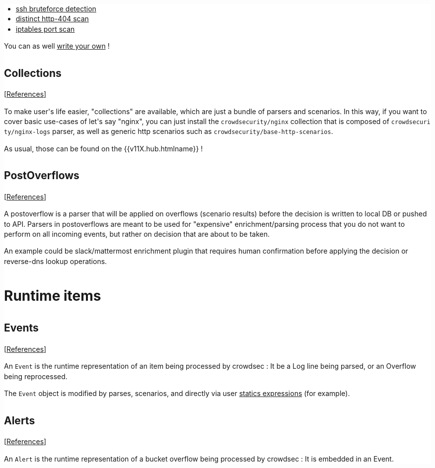  - [ssh bruteforce detection](https://github.com/crowdsecurity/hub/blob/master/scenarios/crowdsecurity/ssh-bf.yaml)
 - [distinct http-404 scan](https://github.com/crowdsecurity/hub/blob/master/scenarios/crowdsecurity/http-scan-uniques_404.yaml)
 - [iptables port scan](https://github.com/crowdsecurity/hub/blob/master/scenarios/crowdsecurity/iptables-scan-multi_ports.yaml)

You can as well [write your own](/Crowdsec/v11/write_configurations/scenarios/) !


## Collections

[[References](/Crowdsec/v11/references/collections/)]

To make user's life easier, "collections" are available, which are just a bundle of parsers and scenarios.
In this way, if you want to cover basic use-cases of let's say "nginx", you can just install the `crowdsecurity/nginx` collection that is composed of `crowdsecurity/nginx-logs` parser, as well as generic http scenarios such as `crowdsecurity/base-http-scenarios`.

As usual, those can be found on the {{v11X.hub.htmlname}} !

## PostOverflows

[[References](/Crowdsec/v11/references/postoverflows)]

A postoverflow is a parser that will be applied on overflows (scenario results) before the decision is written to local DB or pushed to API. Parsers in postoverflows are meant to be used for "expensive" enrichment/parsing process that you do not want to perform on all incoming events, but rather on decision that are about to be taken.

An example could be slack/mattermost enrichment plugin that requires human confirmation before applying the decision or reverse-dns lookup operations.


# Runtime items

## Events

[[References](/Crowdsec/v11/references/events)]

An `Event` is the runtime representation of an item being processed by crowdsec : It be a Log line being parsed, or an Overflow being reprocessed.

The `Event` object is modified by parses, scenarios, and directly via user [statics expressions](/Crowdsec/v11/references/parsers/#statics) (for example).




## Alerts

[[References](/Crowdsec/v11/references/alerts)]

An `Alert` is the runtime representation of a bucket overflow being processed by crowdsec : It is embedded in an Event.
